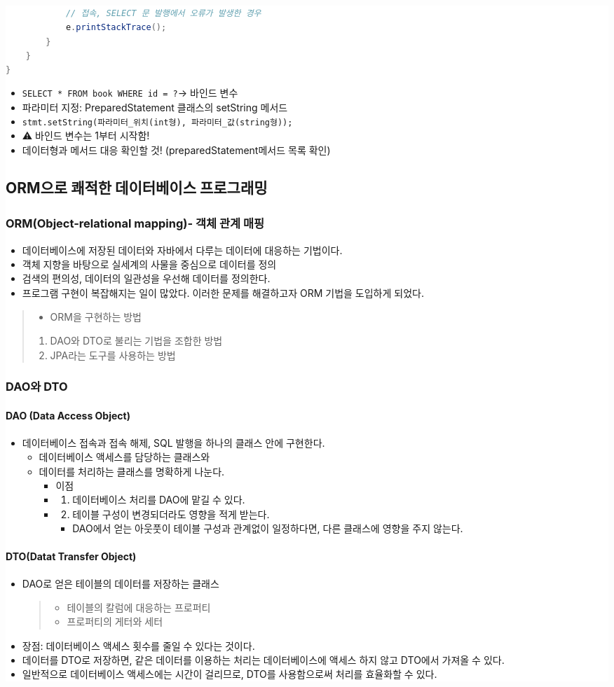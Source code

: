 ```java
            // 접속, SELECT 문 발행에서 오류가 발생한 경우
            e.printStackTrace();
        }
    }
}

```

- `SELECT * FROM book WHERE id = ?`-> 바인드 변수
- 파라미터 지정: PreparedStatement 클래스의 setString 메서드
- `stmt.setString(파라미터_위치(int형), 파라미터_값(string형));`
- ⚠️ 바인드 변수는 1부터 시작함!
- 데이터형과 메서드 대응 확인할 것! (preparedStatement메서드 목록 확인)

## ORM으로 쾌적한 데이터베이스 프로그래밍

### ORM(Object-relational mapping)- 객체 관계 매핑

- 데이터베이스에 저장된 데이터와 자바에서 다루는 데이터에 대응하는 기법이다.
- 객체 지향을 바탕으로 실세계의 사물을 중심으로 데이터를 정의
- 검색의 편의성, 데이터의 일관성을 우선해 데이터를 정의한다.
- 프로그램 구현이 복잡해지는 일이 많았다. 이러한 문제를 해결하고자 ORM 기법을 도입하게 되었다.

> - ORM을 구현하는 방법
>
> 1. DAO와 DTO로 불리는 기법을 조합한 방법
> 2. JPA라는 도구를 사용하는 방법

### DAO와 DTO

#### DAO (Data Access Object)

- 데이터베이스 접속과 접속 해제, SQL 발행을 하나의 클래스 안에 구현한다.
  - 데이터베이스 액세스를 담당하는 클래스와
  - 데이터를 처리하는 클래스를 명확하게 나눈다.
    - 이점
    - 1. 데이터베이스 처리를 DAO에 맡길 수 있다.
    - 2. 테이블 구성이 변경되더라도 영향을 적게 받는다.
      - DAO에서 얻는 아웃풋이 테이블 구성과 관계없이 일정하다면, 다른 클래스에 영향을 주지 않는다.

#### DTO(Datat Transfer Object)

- DAO로 얻은 테이블의 데이터를 저장하는 클래스
  > - 테이블의 칼럼에 대응하는 프로퍼티
  > - 프로퍼티의 게터와 세터
- 장점: 데이터베이스 액세스 횟수를 줄일 수 있다는 것이다.
- 데이터를 DTO로 저장하면, 같은 데이터를 이용하는 처리는 데이터베이스에 액세스 하지 않고 DTO에서 가져올 수 있다.
- 일반적으로 데이터베이스 액세스에는 시간이 걸리므로, DTO를 사용함으로써 처리를 효율화할 수 있다.
